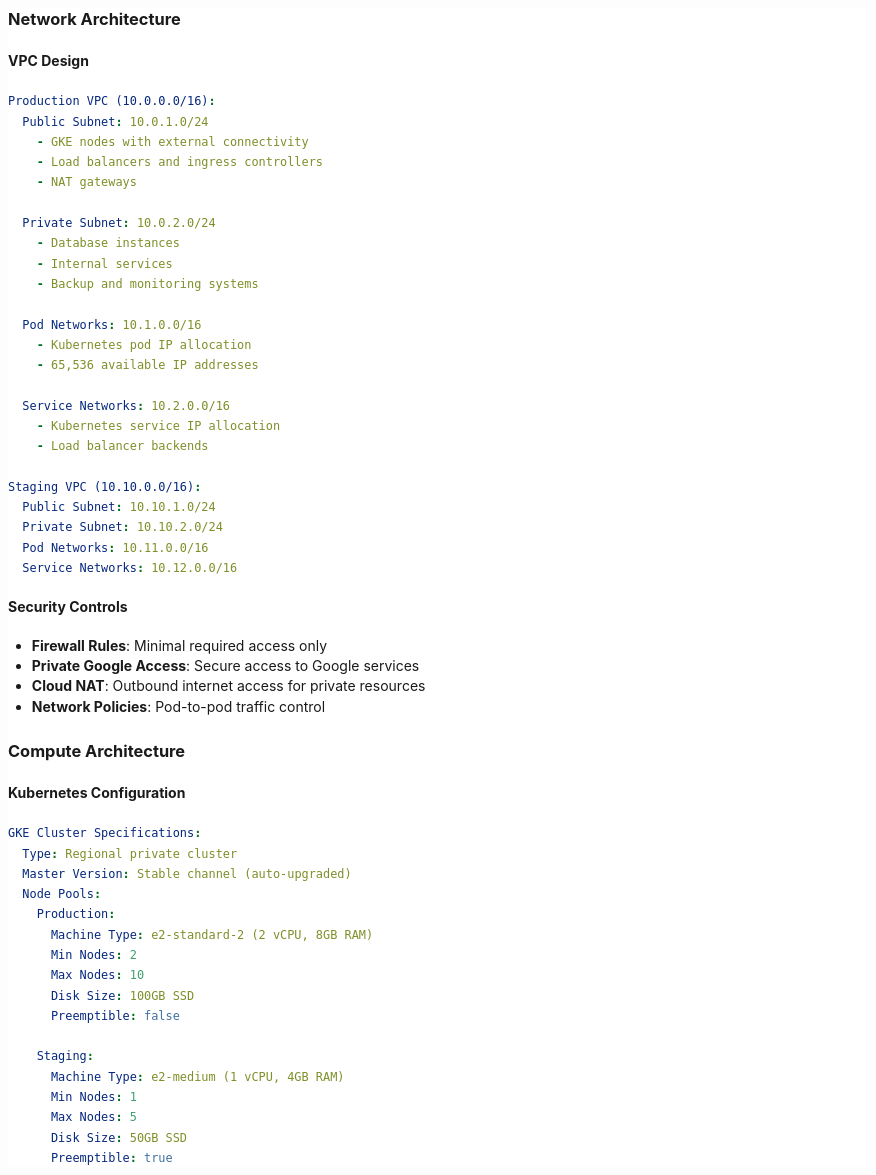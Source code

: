 ### Network Architecture

#### VPC Design
```yaml
Production VPC (10.0.0.0/16):
  Public Subnet: 10.0.1.0/24
    - GKE nodes with external connectivity
    - Load balancers and ingress controllers
    - NAT gateways
    
  Private Subnet: 10.0.2.0/24
    - Database instances
    - Internal services
    - Backup and monitoring systems
    
  Pod Networks: 10.1.0.0/16
    - Kubernetes pod IP allocation
    - 65,536 available IP addresses
    
  Service Networks: 10.2.0.0/16
    - Kubernetes service IP allocation
    - Load balancer backends

Staging VPC (10.10.0.0/16):
  Public Subnet: 10.10.1.0/24
  Private Subnet: 10.10.2.0/24
  Pod Networks: 10.11.0.0/16
  Service Networks: 10.12.0.0/16
```

#### Security Controls
- **Firewall Rules**: Minimal required access only
- **Private Google Access**: Secure access to Google services
- **Cloud NAT**: Outbound internet access for private resources
- **Network Policies**: Pod-to-pod traffic control

### Compute Architecture

#### Kubernetes Configuration
```yaml
GKE Cluster Specifications:
  Type: Regional private cluster
  Master Version: Stable channel (auto-upgraded)
  Node Pools:
    Production:
      Machine Type: e2-standard-2 (2 vCPU, 8GB RAM)
      Min Nodes: 2
      Max Nodes: 10
      Disk Size: 100GB SSD
      Preemptible: false
      
    Staging:
      Machine Type: e2-medium (1 vCPU, 4GB RAM)
      Min Nodes: 1
      Max Nodes: 5
      Disk Size: 50GB SSD
      Preemptible: true
```
